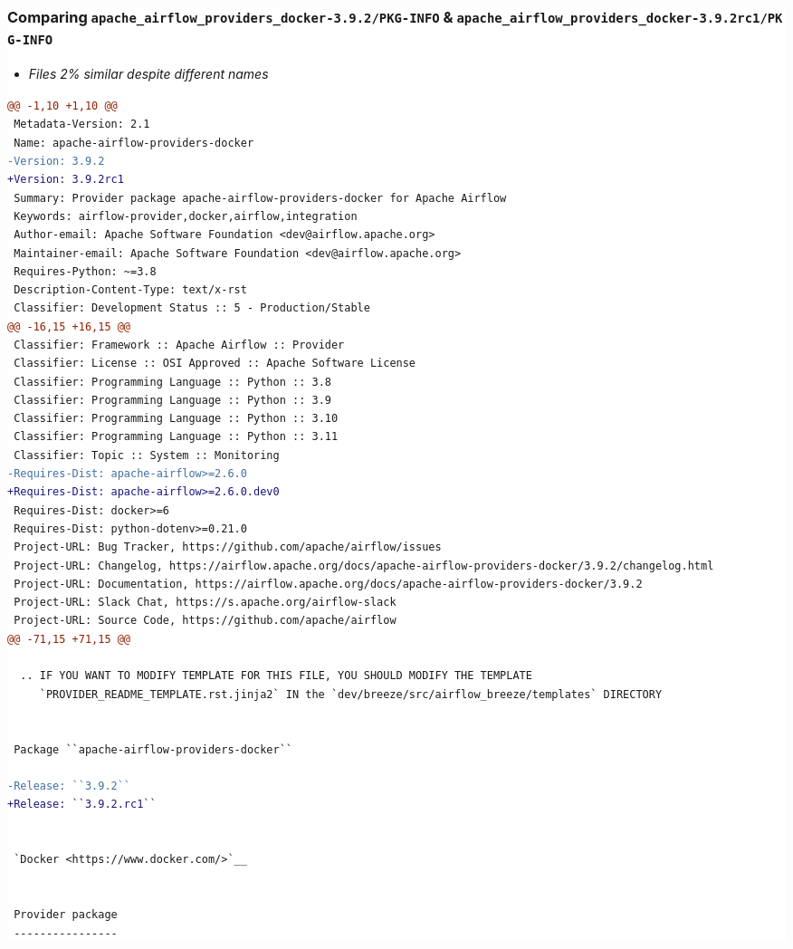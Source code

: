 ### Comparing `apache_airflow_providers_docker-3.9.2/PKG-INFO` & `apache_airflow_providers_docker-3.9.2rc1/PKG-INFO`

 * *Files 2% similar despite different names*

```diff
@@ -1,10 +1,10 @@
 Metadata-Version: 2.1
 Name: apache-airflow-providers-docker
-Version: 3.9.2
+Version: 3.9.2rc1
 Summary: Provider package apache-airflow-providers-docker for Apache Airflow
 Keywords: airflow-provider,docker,airflow,integration
 Author-email: Apache Software Foundation <dev@airflow.apache.org>
 Maintainer-email: Apache Software Foundation <dev@airflow.apache.org>
 Requires-Python: ~=3.8
 Description-Content-Type: text/x-rst
 Classifier: Development Status :: 5 - Production/Stable
@@ -16,15 +16,15 @@
 Classifier: Framework :: Apache Airflow :: Provider
 Classifier: License :: OSI Approved :: Apache Software License
 Classifier: Programming Language :: Python :: 3.8
 Classifier: Programming Language :: Python :: 3.9
 Classifier: Programming Language :: Python :: 3.10
 Classifier: Programming Language :: Python :: 3.11
 Classifier: Topic :: System :: Monitoring
-Requires-Dist: apache-airflow>=2.6.0
+Requires-Dist: apache-airflow>=2.6.0.dev0
 Requires-Dist: docker>=6
 Requires-Dist: python-dotenv>=0.21.0
 Project-URL: Bug Tracker, https://github.com/apache/airflow/issues
 Project-URL: Changelog, https://airflow.apache.org/docs/apache-airflow-providers-docker/3.9.2/changelog.html
 Project-URL: Documentation, https://airflow.apache.org/docs/apache-airflow-providers-docker/3.9.2
 Project-URL: Slack Chat, https://s.apache.org/airflow-slack
 Project-URL: Source Code, https://github.com/apache/airflow
@@ -71,15 +71,15 @@
 
  .. IF YOU WANT TO MODIFY TEMPLATE FOR THIS FILE, YOU SHOULD MODIFY THE TEMPLATE
     `PROVIDER_README_TEMPLATE.rst.jinja2` IN the `dev/breeze/src/airflow_breeze/templates` DIRECTORY
 
 
 Package ``apache-airflow-providers-docker``
 
-Release: ``3.9.2``
+Release: ``3.9.2.rc1``
 
 
 `Docker <https://www.docker.com/>`__
 
 
 Provider package
 ----------------
```

